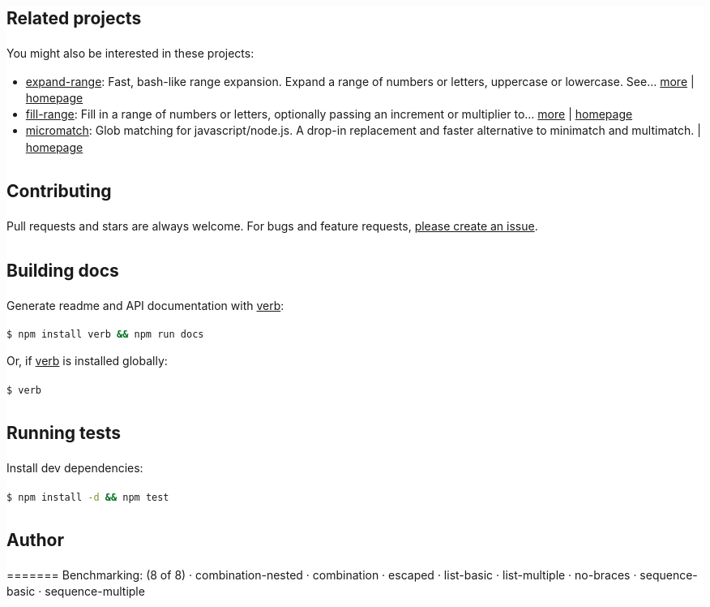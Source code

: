 ## Related projects

You might also be interested in these projects:

* [expand-range](https://www.npmjs.com/package/expand-range): Fast, bash-like range expansion. Expand a range of numbers or letters, uppercase or lowercase. See… [more](https://www.npmjs.com/package/expand-range) | [homepage](https://github.com/jonschlinkert/expand-range)
* [fill-range](https://www.npmjs.com/package/fill-range): Fill in a range of numbers or letters, optionally passing an increment or multiplier to… [more](https://www.npmjs.com/package/fill-range) | [homepage](https://github.com/jonschlinkert/fill-range)
* [micromatch](https://www.npmjs.com/package/micromatch): Glob matching for javascript/node.js. A drop-in replacement and faster alternative to minimatch and multimatch. | [homepage](https://github.com/jonschlinkert/micromatch)

## Contributing

Pull requests and stars are always welcome. For bugs and feature requests, [please create an issue](https://github.com/jonschlinkert/braces/issues/new).

## Building docs

Generate readme and API documentation with [verb](https://github.com/verbose/verb):

```sh
$ npm install verb && npm run docs
```

Or, if [verb](https://github.com/verbose/verb) is installed globally:

```sh
$ verb
```

## Running tests

Install dev dependencies:

```sh
$ npm install -d && npm test
```

## Author
=======
Benchmarking: (8 of 8)
 · combination-nested
 · combination
 · escaped
 · list-basic
 · list-multiple
 · no-braces
 · sequence-basic
 · sequence-multiple
